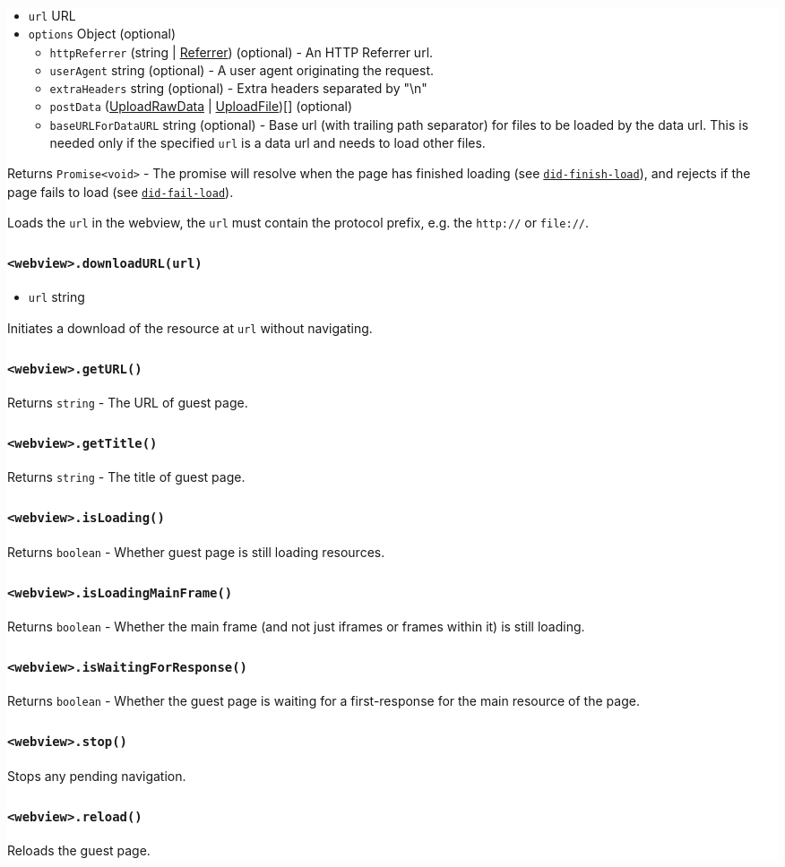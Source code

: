 * `url` URL
* `options` Object (optional)
  * `httpReferrer` (string | [Referrer](structures/referrer.md)) (optional) - An HTTP Referrer url.
  * `userAgent` string (optional) - A user agent originating the request.
  * `extraHeaders` string (optional) - Extra headers separated by "\n"
  * `postData` ([UploadRawData](structures/upload-raw-data.md) | [UploadFile](structures/upload-file.md))[] (optional)
  * `baseURLForDataURL` string (optional) - Base url (with trailing path separator) for files to be loaded by the data url. This is needed only if the specified `url` is a data url and needs to load other files.

Returns `Promise<void>` - The promise will resolve when the page has finished loading
(see [`did-finish-load`](webview-tag.md#event-did-finish-load)), and rejects
if the page fails to load (see
[`did-fail-load`](webview-tag.md#event-did-fail-load)).

Loads the `url` in the webview, the `url` must contain the protocol prefix,
e.g. the `http://` or `file://`.

### `<webview>.downloadURL(url)`

* `url` string

Initiates a download of the resource at `url` without navigating.

### `<webview>.getURL()`

Returns `string` - The URL of guest page.

### `<webview>.getTitle()`

Returns `string` - The title of guest page.

### `<webview>.isLoading()`

Returns `boolean` - Whether guest page is still loading resources.

### `<webview>.isLoadingMainFrame()`

Returns `boolean` - Whether the main frame (and not just iframes or frames within it) is
still loading.

### `<webview>.isWaitingForResponse()`

Returns `boolean` - Whether the guest page is waiting for a first-response for the
main resource of the page.

### `<webview>.stop()`

Stops any pending navigation.

### `<webview>.reload()`

Reloads the guest page.
